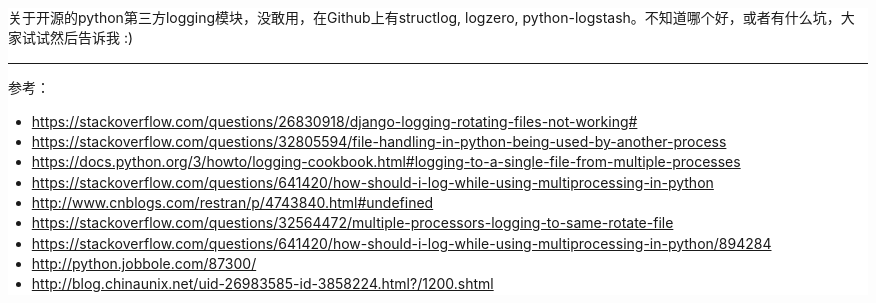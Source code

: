 
关于开源的python第三方logging模块，没敢用，在Github上有structlog, logzero, python-logstash。不知道哪个好，或者有什么坑，大家试试然后告诉我 :)



------------
参考：
- <https://stackoverflow.com/questions/26830918/django-logging-rotating-files-not-working#>
- <https://stackoverflow.com/questions/32805594/file-handling-in-python-being-used-by-another-process>
- <https://docs.python.org/3/howto/logging-cookbook.html#logging-to-a-single-file-from-multiple-processes>
- <https://stackoverflow.com/questions/641420/how-should-i-log-while-using-multiprocessing-in-python>
- <http://www.cnblogs.com/restran/p/4743840.html#undefined>
- <https://stackoverflow.com/questions/32564472/multiple-processors-logging-to-same-rotate-file>
- <https://stackoverflow.com/questions/641420/how-should-i-log-while-using-multiprocessing-in-python/894284>
- <http://python.jobbole.com/87300/>
- <http://blog.chinaunix.net/uid-26983585-id-3858224.html?/1200.shtml>






